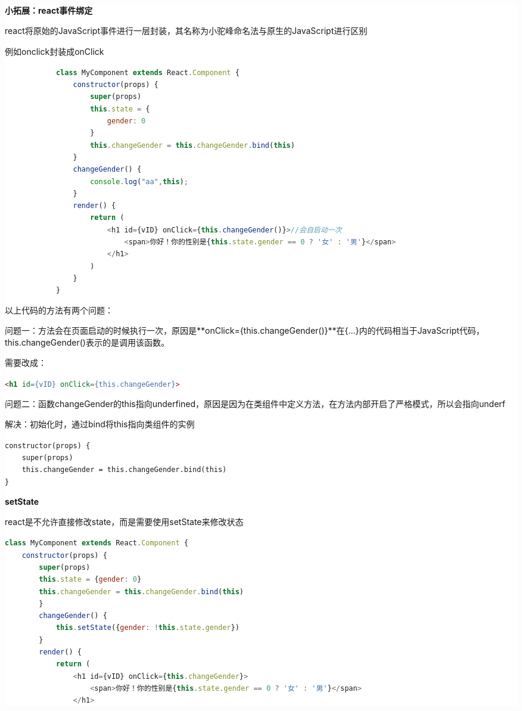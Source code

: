 ```js
```

**小拓展：react事件绑定**

react将原始的JavaScript事件进行一层封装，其名称为小驼峰命名法与原生的JavaScript进行区别

例如onclick封装成onClick

```js
			class MyComponent extends React.Component {
				constructor(props) {
					super(props)
					this.state = {
						gender: 0
					}
					this.changeGender = this.changeGender.bind(this)
				}
				changeGender() {
					console.log("aa",this);
				}
				render() {
					return (
						<h1 id={vID} onClick={this.changeGender()}>//会自启动一次
							<span>你好！你的性别是{this.state.gender == 0 ? '女' : '男'}</span>
						</h1>
					)
				}
			}
```

以上代码的方法有两个问题：

问题一：方法会在页面启动的时候执行一次，原因是**onClick={this.changeGender()}**在{...}内的代码相当于JavaScript代码，this.changeGender()表示的是调用该函数。

需要改成：

```html
<h1 id={vID} onClick={this.changeGender}>
```

问题二：函数changeGender的this指向underfined，原因是因为在类组件中定义方法，在方法内部开启了严格模式，所以会指向underf

解决：初始化时，通过bind将this指向类组件的实例

```
constructor(props) {
	super(props)
	this.changeGender = this.changeGender.bind(this)
}
```

**setState**

react是不允许直接修改state，而是需要使用setState来修改状态

```js
class MyComponent extends React.Component {
	constructor(props) {
		super(props)
		this.state = {gender: 0}
		this.changeGender = this.changeGender.bind(this)
		}
		changeGender() {
			this.setState({gender: !this.state.gender})
		}
		render() {
			return (
				<h1 id={vID} onClick={this.changeGender}>
					<span>你好！你的性别是{this.state.gender == 0 ? '女' : '男'}</span>
				</h1>
```